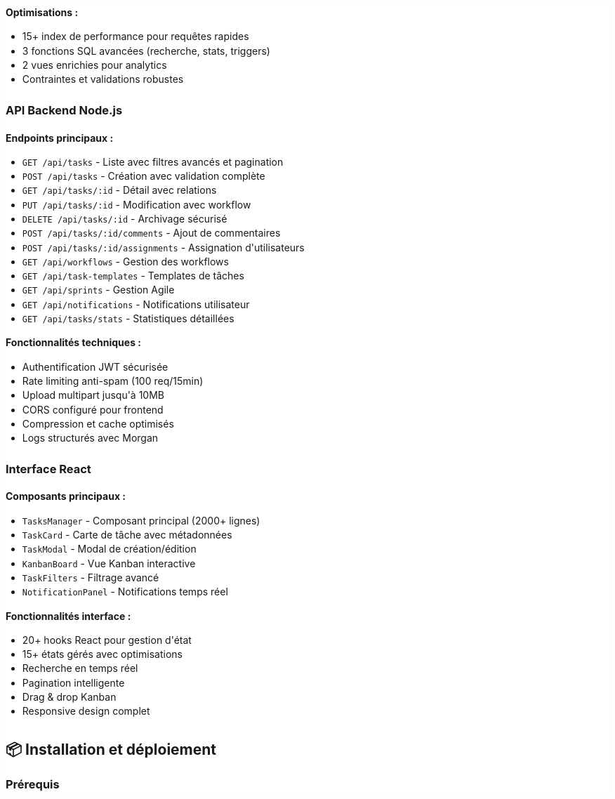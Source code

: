 **Optimisations :**
- 15+ index de performance pour requêtes rapides
- 3 fonctions SQL avancées (recherche, stats, triggers)
- 2 vues enrichies pour analytics
- Contraintes et validations robustes

### API Backend Node.js

**Endpoints principaux :**
- `GET /api/tasks` - Liste avec filtres avancés et pagination
- `POST /api/tasks` - Création avec validation complète
- `GET /api/tasks/:id` - Détail avec relations
- `PUT /api/tasks/:id` - Modification avec workflow
- `DELETE /api/tasks/:id` - Archivage sécurisé
- `POST /api/tasks/:id/comments` - Ajout de commentaires
- `POST /api/tasks/:id/assignments` - Assignation d'utilisateurs
- `GET /api/workflows` - Gestion des workflows
- `GET /api/task-templates` - Templates de tâches
- `GET /api/sprints` - Gestion Agile
- `GET /api/notifications` - Notifications utilisateur
- `GET /api/tasks/stats` - Statistiques détaillées

**Fonctionnalités techniques :**
- Authentification JWT sécurisée
- Rate limiting anti-spam (100 req/15min)
- Upload multipart jusqu'à 10MB
- CORS configuré pour frontend
- Compression et cache optimisés
- Logs structurés avec Morgan

### Interface React

**Composants principaux :**
- `TasksManager` - Composant principal (2000+ lignes)
- `TaskCard` - Carte de tâche avec métadonnées
- `TaskModal` - Modal de création/édition
- `KanbanBoard` - Vue Kanban interactive
- `TaskFilters` - Filtrage avancé
- `NotificationPanel` - Notifications temps réel

**Fonctionnalités interface :**
- 20+ hooks React pour gestion d'état
- 15+ états gérés avec optimisations
- Recherche en temps réel
- Pagination intelligente
- Drag & drop Kanban
- Responsive design complet

## 📦 Installation et déploiement

### Prérequis
